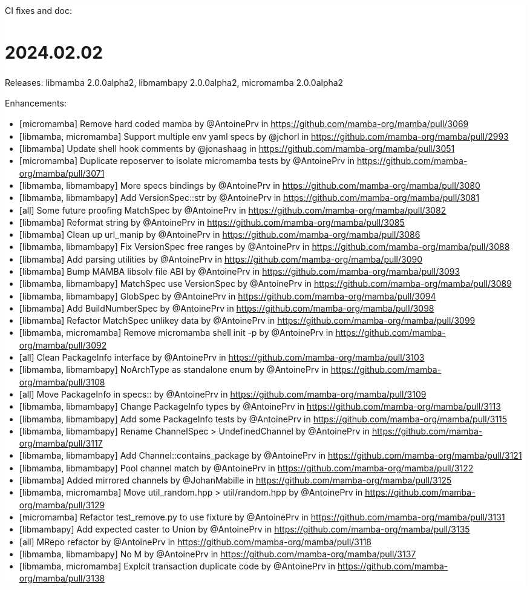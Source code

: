 CI fixes and doc:


2024.02.02
==========

Releases: libmamba 2.0.0alpha2, libmambapy 2.0.0alpha2, micromamba 2.0.0alpha2

Enhancements:

- [micromamba] Remove hard coded mamba by @AntoinePrv in https://github.com/mamba-org/mamba/pull/3069
- [libmamba, micromamba] Support multiple env yaml specs by @jchorl in https://github.com/mamba-org/mamba/pull/2993
- [libmamba] Update shell hook comments by @jonashaag in https://github.com/mamba-org/mamba/pull/3051
- [micromamba] Duplicate reposerver to isolate micromamba tests by @AntoinePrv in https://github.com/mamba-org/mamba/pull/3071
- [libmamba, libmambapy] More specs bindings by @AntoinePrv in https://github.com/mamba-org/mamba/pull/3080
- [libmamba, libmambapy] Add VersionSpec::str by @AntoinePrv in https://github.com/mamba-org/mamba/pull/3081
- [all] Some future proofing MatchSpec by @AntoinePrv in https://github.com/mamba-org/mamba/pull/3082
- [libmamba] Reformat string by @AntoinePrv in https://github.com/mamba-org/mamba/pull/3085
- [libmamba] Clean up url_manip by @AntoinePrv in https://github.com/mamba-org/mamba/pull/3086
- [libmamba, libmambapy] Fix VersionSpec free ranges by @AntoinePrv in https://github.com/mamba-org/mamba/pull/3088
- [libmamba] Add parsing utilities by @AntoinePrv in https://github.com/mamba-org/mamba/pull/3090
- [libmamba] Bump MAMBA libsolv file ABI by @AntoinePrv in https://github.com/mamba-org/mamba/pull/3093
- [libmamba, libmambapy] MatchSpec use VersionSpec by @AntoinePrv in https://github.com/mamba-org/mamba/pull/3089
- [libmamba, libmambapy] GlobSpec by @AntoinePrv in https://github.com/mamba-org/mamba/pull/3094
- [libmamba] Add BuildNumberSpec by @AntoinePrv in https://github.com/mamba-org/mamba/pull/3098
- [libmamba] Refactor MatchSpec unlikey data by @AntoinePrv in https://github.com/mamba-org/mamba/pull/3099
- [libmamba, micromamba] Remove micromamba shell init -p by @AntoinePrv in https://github.com/mamba-org/mamba/pull/3092
- [all] Clean PackageInfo interface by @AntoinePrv in https://github.com/mamba-org/mamba/pull/3103
- [libmamba, libmambapy] NoArchType as standalone enum by @AntoinePrv in https://github.com/mamba-org/mamba/pull/3108
- [all] Move PackageInfo in specs:: by @AntoinePrv in https://github.com/mamba-org/mamba/pull/3109
- [libmamba, libmambapy] Change PackageInfo types by @AntoinePrv in https://github.com/mamba-org/mamba/pull/3113
- [libmamba, libmambapy] Add some PackageInfo tests by @AntoinePrv in https://github.com/mamba-org/mamba/pull/3115
- [libmamba, libmambapy] Rename ChannelSpec > UndefinedChannel by @AntoinePrv in https://github.com/mamba-org/mamba/pull/3117
- [libmamba, libmambapy] Add Channel::contains_package by @AntoinePrv in https://github.com/mamba-org/mamba/pull/3121
- [libmamba, libmambapy] Pool channel match by @AntoinePrv in https://github.com/mamba-org/mamba/pull/3122
- [libmamba] Added mirrored channels by @JohanMabille in https://github.com/mamba-org/mamba/pull/3125
- [libmamba, micromamba] Move util_random.hpp > util/random.hpp by @AntoinePrv in https://github.com/mamba-org/mamba/pull/3129
- [micromamba] Refactor test_remove.py to use fixture by @AntoinePrv in https://github.com/mamba-org/mamba/pull/3131
- [libmambapy] Add expected caster to Union by @AntoinePrv in https://github.com/mamba-org/mamba/pull/3135
- [all] MRepo refactor by @AntoinePrv in https://github.com/mamba-org/mamba/pull/3118
- [libmamba, libmambapy] No M by @AntoinePrv in https://github.com/mamba-org/mamba/pull/3137
- [libmamba, micromamba] Explcit transaction duplicate code by @AntoinePrv in https://github.com/mamba-org/mamba/pull/3138